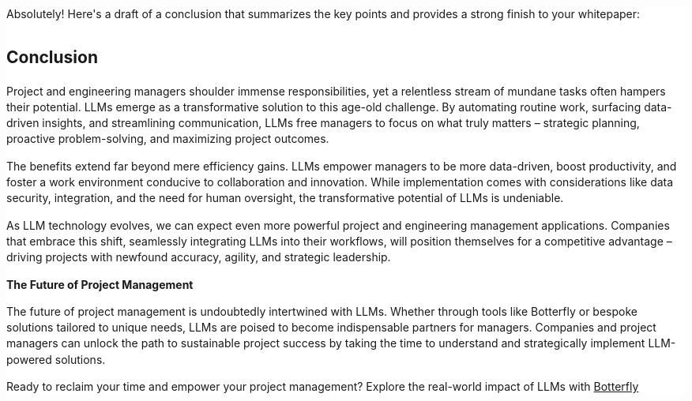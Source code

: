 Absolutely! Here's a draft of a conclusion that summarizes the key points and provides a strong finish to your whitepaper:

## Conclusion

Project and engineering managers shoulder immense responsibilities, yet a relentless stream of mundane tasks often hampers their potential. LLMs emerge as a transformative solution to this age-old challenge. By automating routine work, surfacing data-driven insights, and streamlining communication, LLMs free managers to focus on what truly matters –  strategic planning,  proactive problem-solving, and maximizing project outcomes. 

The benefits extend far beyond mere efficiency gains. LLMs empower managers to be more data-driven, boost productivity, and foster a work environment conducive to collaboration and innovation. While implementation comes with considerations like data security, integration, and the need for human oversight, the transformative potential of LLMs is undeniable. 

As LLM technology evolves, we can expect even more powerful project and engineering management applications. Companies that embrace this shift,  seamlessly integrating LLMs into their workflows,  will position themselves for a competitive advantage –  driving projects with newfound accuracy, agility, and strategic leadership. 

**The Future of Project Management**

The future of project management is undoubtedly intertwined with LLMs. Whether through tools like Botterfly or bespoke solutions tailored to unique needs, LLMs are poised to become indispensable partners for managers. Companies and project managers can unlock the path to sustainable project success by taking the time to understand and strategically implement LLM-powered solutions.



Ready to reclaim your time and empower your project management? Explore the real-world impact of LLMs with [Botterfly](https://botterfly.app) 

